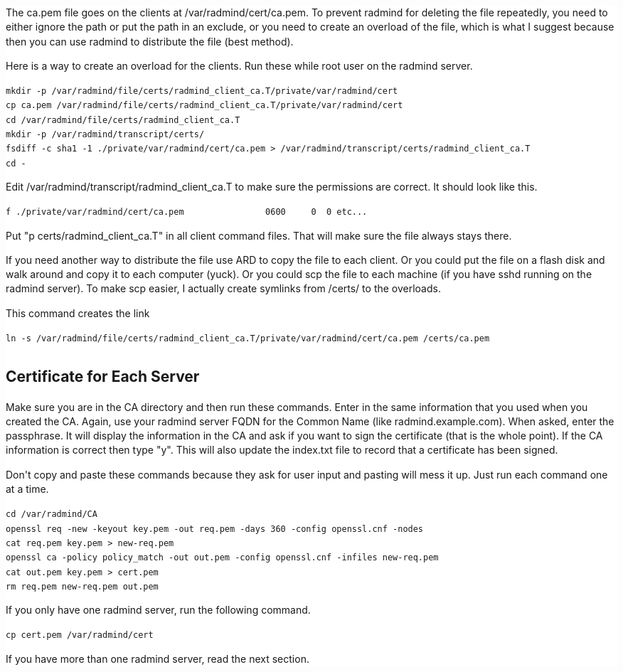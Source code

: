 The ca.pem file goes on the clients at /var/radmind/cert/ca.pem.  To prevent radmind for deleting the file repeatedly, you need to either ignore the path or put the path in an exclude, or you need to create an overload of the file, which is what I suggest because then you can use radmind to distribute the file (best method).

Here is a way to create an overload for the clients. Run these while root user on the radmind server.

    mkdir -p /var/radmind/file/certs/radmind_client_ca.T/private/var/radmind/cert
    cp ca.pem /var/radmind/file/certs/radmind_client_ca.T/private/var/radmind/cert
    cd /var/radmind/file/certs/radmind_client_ca.T
    mkdir -p /var/radmind/transcript/certs/
    fsdiff -c sha1 -1 ./private/var/radmind/cert/ca.pem > /var/radmind/transcript/certs/radmind_client_ca.T
    cd -

Edit /var/radmind/transcript/radmind_client_ca.T to make sure the permissions are correct. It should look like this.

    f ./private/var/radmind/cert/ca.pem                0600     0  0 etc...

Put "p certs/radmind_client_ca.T" in all client command files. That will make sure the file always stays there.

If you need another way to distribute the file use ARD to copy the file to each client.  Or you could put the file on a flash disk and walk around and copy it to each computer (yuck).  Or you could scp the file to each machine (if you have sshd running on the radmind server).  To make scp easier, I actually create symlinks from /certs/ to the overloads.

This command creates the link

    ln -s /var/radmind/file/certs/radmind_client_ca.T/private/var/radmind/cert/ca.pem /certs/ca.pem

Certificate for Each Server
------------------------------

Make sure you are in the CA directory and then run these commands. Enter in the same information that you used when you created the CA. Again, use your radmind server FQDN for the Common Name (like radmind.example.com). When asked, enter the passphrase. It will display the information in the CA and ask if you want to sign the certificate (that is the whole point). If the CA information is correct then type "y". This will also update the index.txt file to record that a certificate has been signed.

Don't copy and paste these commands because they ask for user input and pasting will mess it up.  Just run each command one at a time.

    cd /var/radmind/CA
    openssl req -new -keyout key.pem -out req.pem -days 360 -config openssl.cnf -nodes
    cat req.pem key.pem > new-req.pem
    openssl ca -policy policy_match -out out.pem -config openssl.cnf -infiles new-req.pem
    cat out.pem key.pem > cert.pem
    rm req.pem new-req.pem out.pem

If you only have one radmind server, run the following command.

    cp cert.pem /var/radmind/cert

If you have more than one radmind server, read the next section.
